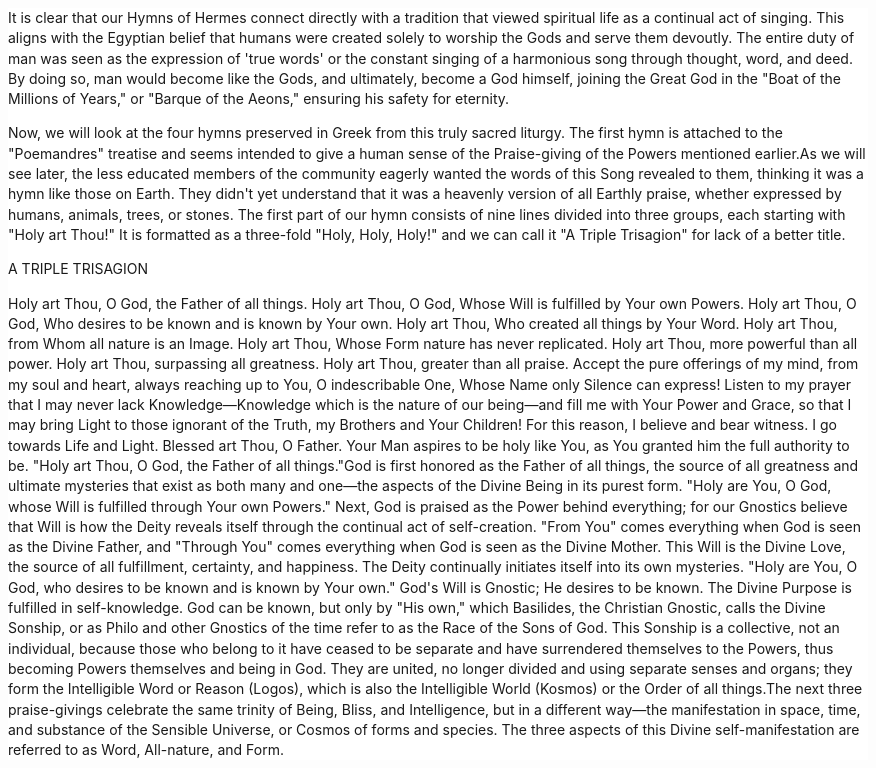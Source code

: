 It is clear that our Hymns of Hermes connect directly with a tradition that viewed spiritual life as a continual act of singing. This aligns with the Egyptian belief that humans were created solely to worship the Gods and serve them devoutly. The entire duty of man was seen as the expression of 'true words' or the constant singing of a harmonious song through thought, word, and deed. By doing so, man would become like the Gods, and ultimately, become a God himself, joining the Great God in the "Boat of the Millions of Years," or "Barque of the Aeons," ensuring his safety for eternity.

Now, we will look at the four hymns preserved in Greek from this truly sacred liturgy. The first hymn is attached to the "Poemandres" treatise and seems intended to give a human sense of the Praise-giving of the Powers mentioned earlier.As we will see later, the less educated members of the community eagerly wanted the words of this Song revealed to them, thinking it was a hymn like those on Earth. They didn't yet understand that it was a heavenly version of all Earthly praise, whether expressed by humans, animals, trees, or stones. The first part of our hymn consists of nine lines divided into three groups, each starting with "Holy art Thou!" It is formatted as a three-fold "Holy, Holy, Holy!" and we can call it "A Triple Trisagion" for lack of a better title.

A TRIPLE TRISAGION

Holy art Thou, O God, the Father of all things.
Holy art Thou, O God, Whose Will is fulfilled by Your own Powers.
Holy art Thou, O God, Who desires to be known and is known by Your own.
Holy art Thou, Who created all things by Your Word.
Holy art Thou, from Whom all nature is an Image.
Holy art Thou, Whose Form nature has never replicated.
Holy art Thou, more powerful than all power.
Holy art Thou, surpassing all greatness.
Holy art Thou, greater than all praise.
Accept the pure offerings of my mind, from my soul and heart, always reaching up to You, O indescribable One, Whose Name only Silence can express! Listen to my prayer that I may never lack Knowledge—Knowledge which is the nature of our being—and fill me with Your Power and Grace, so that I may bring Light to those ignorant of the Truth, my Brothers and Your Children! For this reason, I believe and bear witness. I go towards Life and Light. Blessed art Thou, O Father. Your Man aspires to be holy like You, as You granted him the full authority to be.
"Holy art Thou, O God, the Father of all things."God is first honored as the Father of all things, the source of all greatness and ultimate mysteries that exist as both many and one—the aspects of the Divine Being in its purest form. "Holy are You, O God, whose Will is fulfilled through Your own Powers." Next, God is praised as the Power behind everything; for our Gnostics believe that Will is how the Deity reveals itself through the continual act of self-creation. "From You" comes everything when God is seen as the Divine Father, and "Through You" comes everything when God is seen as the Divine Mother. This Will is the Divine Love, the source of all fulfillment, certainty, and happiness. The Deity continually initiates itself into its own mysteries. "Holy are You, O God, who desires to be known and is known by Your own." God's Will is Gnostic; He desires to be known. The Divine Purpose is fulfilled in self-knowledge. God can be known, but only by "His own," which Basilides, the Christian Gnostic, calls the Divine Sonship, or as Philo and other Gnostics of the time refer to as the Race of the Sons of God. This Sonship is a collective, not an individual, because those who belong to it have ceased to be separate and have surrendered themselves to the Powers, thus becoming Powers themselves and being in God. They are united, no longer divided and using separate senses and organs; they form the Intelligible Word or Reason (Logos), which is also the Intelligible World (Kosmos) or the Order of all things.The next three praise-givings celebrate the same trinity of Being, Bliss, and Intelligence, but in a different way—the manifestation in space, time, and substance of the Sensible Universe, or Cosmos of forms and species. The three aspects of this Divine self-manifestation are referred to as Word, All-nature, and Form. 

